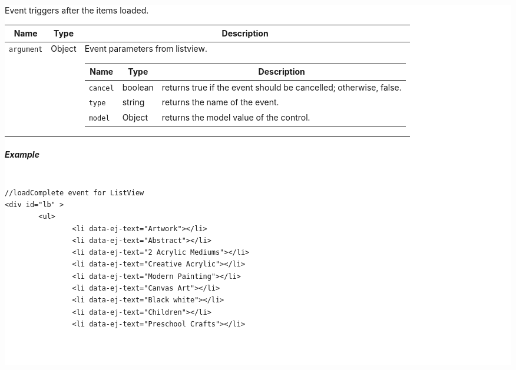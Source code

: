 


Event triggers after the items loaded.

<table class="params">
<thead>
<tr>
<th>Name</th>
<th>Type</th>
<th class="last">Description</th>
</tr>
</thead>
<tbody>
<tr>
<td class="name"><code>argument</code></td>
<td class="type"><span class="param-type">Object</span></td>
<td class="description last">Event parameters from listview.
<table class="params">
<thead>
<tr>
<th>Name</th>
<th>Type</th>
<th class="last">Description</th>
</tr>
</thead>
<tbody>
<tr>
<td class="name"><code>cancel</code></td>
<td class="type"><span class="param-type">boolean</span></td>
<td class="description last">returns true if the event should be cancelled; otherwise, false.</td>
</tr>
<tr>
<td class="name"><code>type</code></td>
<td class="type"><span class="param-type">string</span></td>
<td class="description last">returns the name of the event.</td>
</tr>
<tr>
<td class="name"><code>model</code></td>
<td class="type"><span class="param-type">Object</span></td>
<td class="description last">returns the model value of the control.</td>
</tr>
</tbody>
</table>
</td>
</tr>
</tbody>
</table>


##### Example

<pre class="prettyprint">
<code> 
//loadComplete event for ListView
&lt;div id="lb" &gt;
        &lt;ul&gt;
                &lt;li data-ej-text="Artwork"&gt;&lt;/li&gt;
                &lt;li data-ej-text="Abstract"&gt;&lt;/li&gt;
                &lt;li data-ej-text="2 Acrylic Mediums"&gt;&lt;/li&gt;
                &lt;li data-ej-text="Creative Acrylic"&gt;&lt;/li&gt;
                &lt;li data-ej-text="Modern Painting"&gt;&lt;/li&gt;
                &lt;li data-ej-text="Canvas Art"&gt;&lt;/li&gt;
                &lt;li data-ej-text="Black white"&gt;&lt;/li&gt;
                &lt;li data-ej-text="Children"&gt;&lt;/li&gt;
                &lt;li data-ej-text="Preschool Crafts"&gt;&lt;/li&gt;